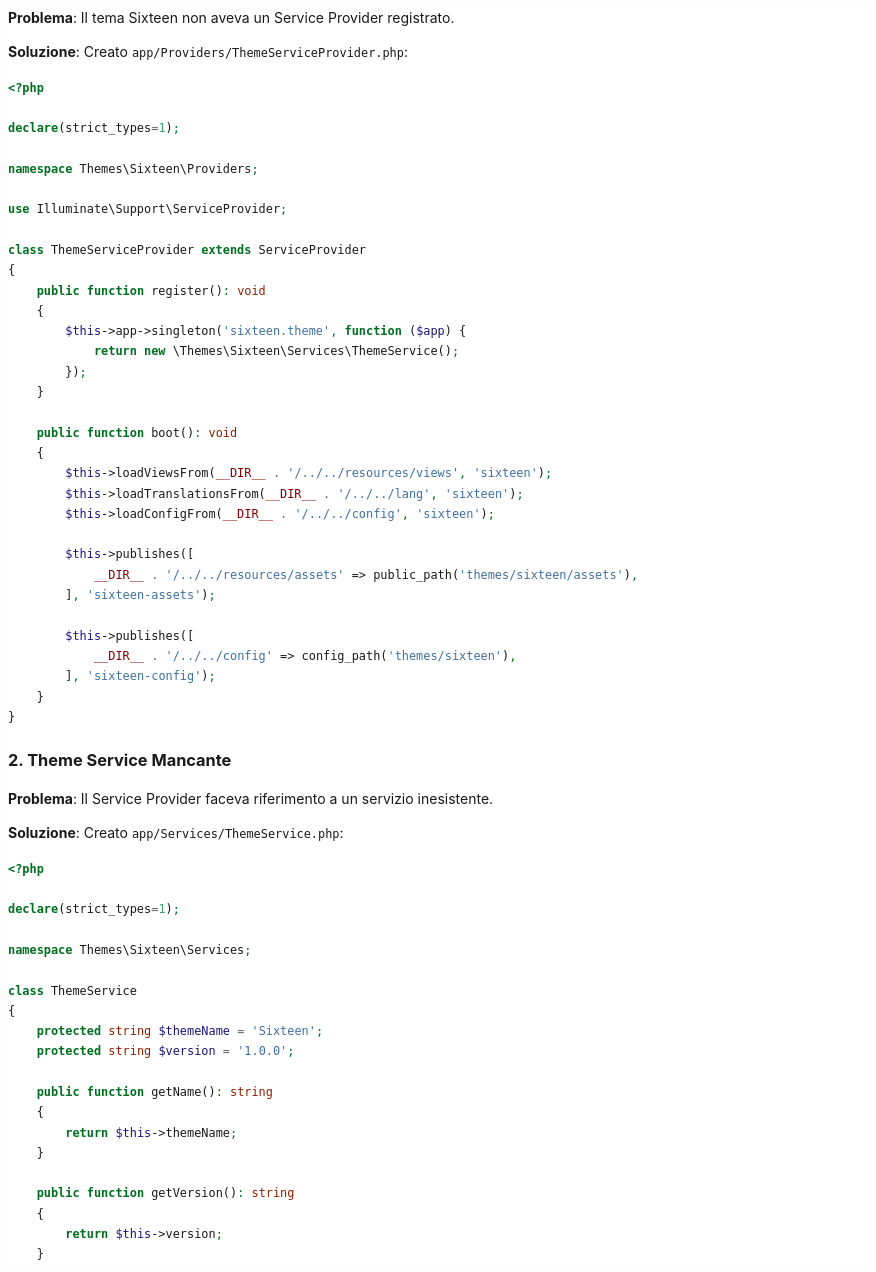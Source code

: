 **Problema**: Il tema Sixteen non aveva un Service Provider registrato.

**Soluzione**: Creato `app/Providers/ThemeServiceProvider.php`:

```php
<?php

declare(strict_types=1);

namespace Themes\Sixteen\Providers;

use Illuminate\Support\ServiceProvider;

class ThemeServiceProvider extends ServiceProvider
{
    public function register(): void
    {
        $this->app->singleton('sixteen.theme', function ($app) {
            return new \Themes\Sixteen\Services\ThemeService();
        });
    }

    public function boot(): void
    {
        $this->loadViewsFrom(__DIR__ . '/../../resources/views', 'sixteen');
        $this->loadTranslationsFrom(__DIR__ . '/../../lang', 'sixteen');
        $this->loadConfigFrom(__DIR__ . '/../../config', 'sixteen');
        
        $this->publishes([
            __DIR__ . '/../../resources/assets' => public_path('themes/sixteen/assets'),
        ], 'sixteen-assets');
        
        $this->publishes([
            __DIR__ . '/../../config' => config_path('themes/sixteen'),
        ], 'sixteen-config');
    }
}
```

### 2. Theme Service Mancante

**Problema**: Il Service Provider faceva riferimento a un servizio inesistente.

**Soluzione**: Creato `app/Services/ThemeService.php`:

```php
<?php

declare(strict_types=1);

namespace Themes\Sixteen\Services;

class ThemeService
{
    protected string $themeName = 'Sixteen';
    protected string $version = '1.0.0';

    public function getName(): string
    {
        return $this->themeName;
    }

    public function getVersion(): string
    {
        return $this->version;
    }
```